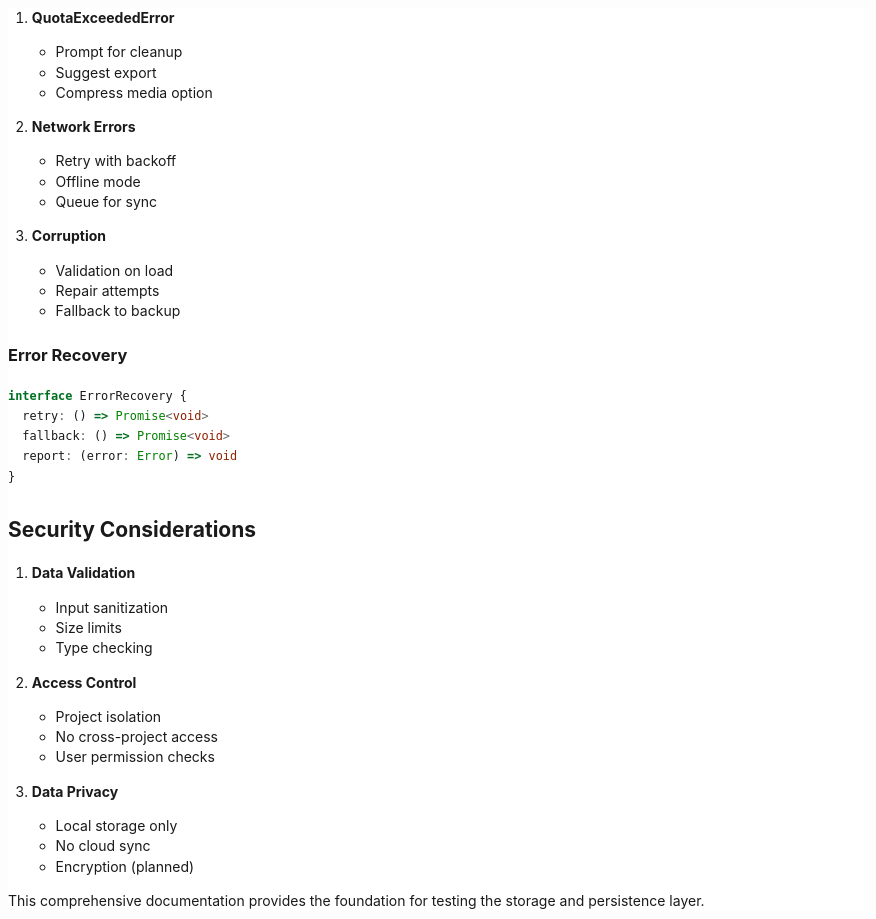 1. **QuotaExceededError**
   - Prompt for cleanup
   - Suggest export
   - Compress media option

2. **Network Errors**
   - Retry with backoff
   - Offline mode
   - Queue for sync

3. **Corruption**
   - Validation on load
   - Repair attempts
   - Fallback to backup

### Error Recovery

```typescript
interface ErrorRecovery {
  retry: () => Promise<void>
  fallback: () => Promise<void>
  report: (error: Error) => void
}
```

## Security Considerations

1. **Data Validation**
   - Input sanitization
   - Size limits
   - Type checking

2. **Access Control**
   - Project isolation
   - No cross-project access
   - User permission checks

3. **Data Privacy**
   - Local storage only
   - No cloud sync
   - Encryption (planned)

This comprehensive documentation provides the foundation for testing the storage and persistence layer.